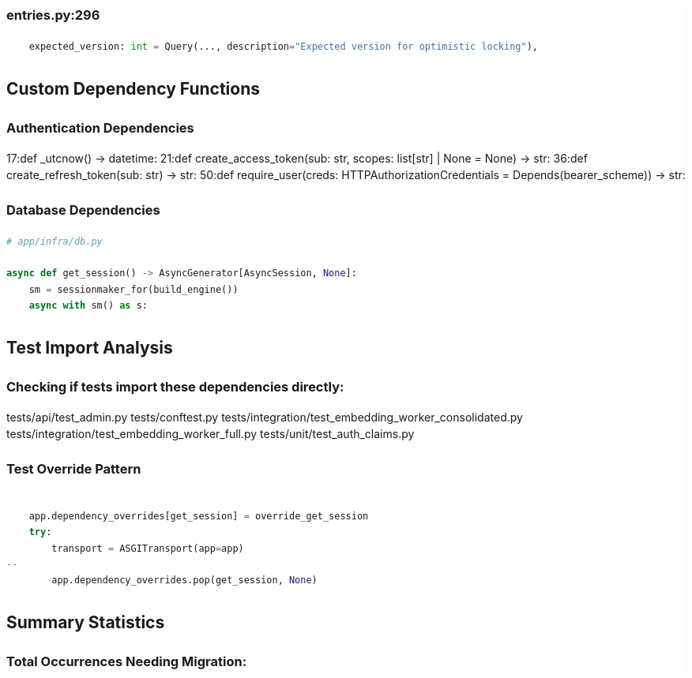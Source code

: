 ### entries.py:296
```python
    expected_version: int = Query(..., description="Expected version for optimistic locking"),
```


## Custom Dependency Functions

### Authentication Dependencies

17:def _utcnow() -> datetime:
21:def create_access_token(sub: str, scopes: list[str] | None = None) -> str:
36:def create_refresh_token(sub: str) -> str:
50:def require_user(creds: HTTPAuthorizationCredentials = Depends(bearer_scheme)) -> str:

### Database Dependencies

```python
# app/infra/db.py

async def get_session() -> AsyncGenerator[AsyncSession, None]:
    sm = sessionmaker_for(build_engine())
    async with sm() as s:
```


## Test Import Analysis

### Checking if tests import these dependencies directly:

tests/api/test_admin.py
tests/conftest.py
tests/integration/test_embedding_worker_consolidated.py
tests/integration/test_embedding_worker_full.py
tests/unit/test_auth_claims.py


### Test Override Pattern
```python

    app.dependency_overrides[get_session] = override_get_session
    try:
        transport = ASGITransport(app=app)
--
        app.dependency_overrides.pop(get_session, None)
```


## Summary Statistics

### Total Occurrences Needing Migration:
